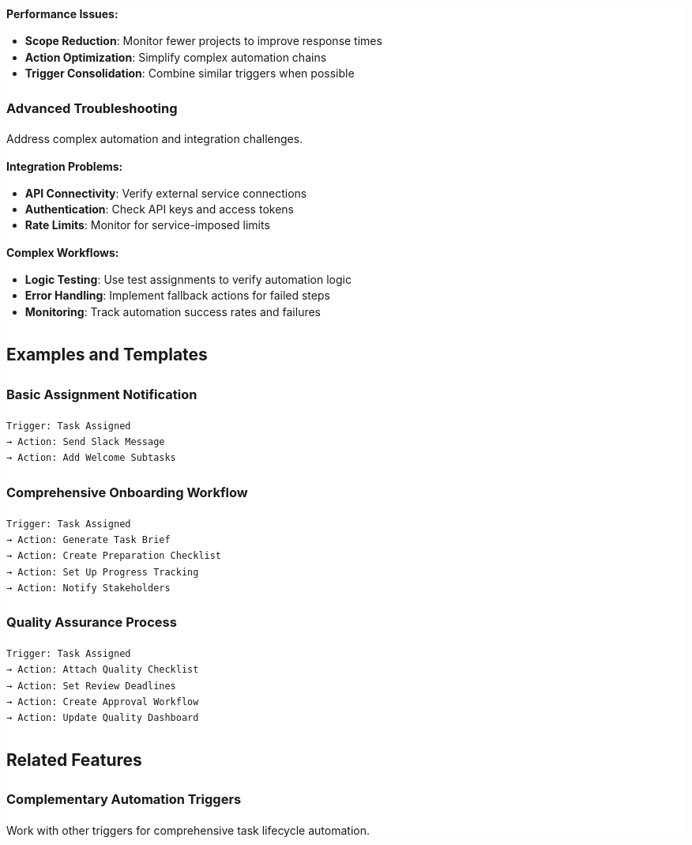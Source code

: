**Performance Issues:**
- **Scope Reduction**: Monitor fewer projects to improve response times
- **Action Optimization**: Simplify complex automation chains
- **Trigger Consolidation**: Combine similar triggers when possible

### Advanced Troubleshooting

Address complex automation and integration challenges.

**Integration Problems:**
- **API Connectivity**: Verify external service connections
- **Authentication**: Check API keys and access tokens
- **Rate Limits**: Monitor for service-imposed limits

**Complex Workflows:**
- **Logic Testing**: Use test assignments to verify automation logic
- **Error Handling**: Implement fallback actions for failed steps
- **Monitoring**: Track automation success rates and failures

## Examples and Templates

### Basic Assignment Notification
```
Trigger: Task Assigned
→ Action: Send Slack Message
→ Action: Add Welcome Subtasks
```

### Comprehensive Onboarding Workflow
```
Trigger: Task Assigned
→ Action: Generate Task Brief
→ Action: Create Preparation Checklist
→ Action: Set Up Progress Tracking
→ Action: Notify Stakeholders
```

### Quality Assurance Process
```
Trigger: Task Assigned
→ Action: Attach Quality Checklist
→ Action: Set Review Deadlines
→ Action: Create Approval Workflow
→ Action: Update Quality Dashboard
```

## Related Features

### Complementary Automation Triggers

Work with other triggers for comprehensive task lifecycle automation.
